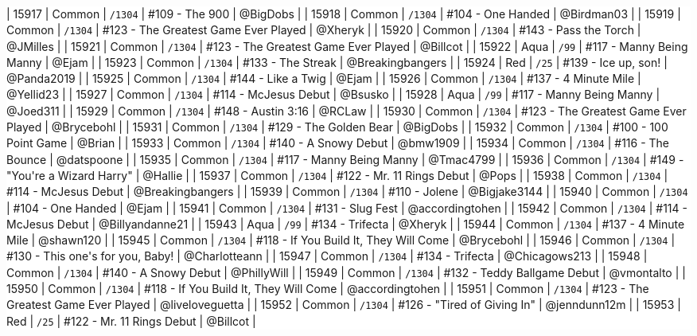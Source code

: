 | 15917 | Common | `/1304` | #109 - The 900 | \@BigDobs |
| 15918 | Common | `/1304` | #104 - One Handed | \@Birdman03 |
| 15919 | Common | `/1304` | #123 - The Greatest Game Ever Played | \@Xheryk |
| 15920 | Common | `/1304` | #143 - Pass the Torch | \@JMilles |
| 15921 | Common | `/1304` | #123 - The Greatest Game Ever Played | \@Billcot |
| 15922 | Aqua | `/99` | #117 - Manny Being Manny | \@Ejam |
| 15923 | Common | `/1304` | #133 - The Streak | \@Breakingbangers |
| 15924 | Red | `/25` | #139 - Ice up, son! | \@Panda2019 |
| 15925 | Common | `/1304` | #144 - Like a Twig | \@Ejam |
| 15926 | Common | `/1304` | #137 - 4 Minute Mile | \@Yellid23 |
| 15927 | Common | `/1304` | #114 - McJesus Debut | \@Bsusko |
| 15928 | Aqua | `/99` | #117 - Manny Being Manny | \@Joed311 |
| 15929 | Common | `/1304` | #148 - Austin 3:16 | \@RCLaw |
| 15930 | Common | `/1304` | #123 - The Greatest Game Ever Played | \@Brycebohl |
| 15931 | Common | `/1304` | #129 - The Golden Bear | \@BigDobs |
| 15932 | Common | `/1304` | #100 - 100 Point Game | \@Brian |
| 15933 | Common | `/1304` | #140 - A Snowy Debut | \@bmw1909 |
| 15934 | Common | `/1304` | #116 - The Bounce  | \@datspoone |
| 15935 | Common | `/1304` | #117 - Manny Being Manny | \@Tmac4799 |
| 15936 | Common | `/1304` | #149 - &quot;You&#039;re a Wizard Harry&quot; | \@Hallie |
| 15937 | Common | `/1304` | #122 - Mr. 11 Rings Debut | \@Pops |
| 15938 | Common | `/1304` | #114 - McJesus Debut | \@Breakingbangers |
| 15939 | Common | `/1304` | #110 - Jolene | \@Bigjake3144 |
| 15940 | Common | `/1304` | #104 - One Handed | \@Ejam |
| 15941 | Common | `/1304` | #131 - Slug Fest | \@accordingtohen |
| 15942 | Common | `/1304` | #114 - McJesus Debut | \@Billyandanne21 |
| 15943 | Aqua | `/99` | #134 - Trifecta  | \@Xheryk |
| 15944 | Common | `/1304` | #137 - 4 Minute Mile | \@shawn120 |
| 15945 | Common | `/1304` | #118 - If You Build It, They Will Come | \@Brycebohl |
| 15946 | Common | `/1304` | #130 - This one&#039;s for you, Baby! | \@Charlotteann |
| 15947 | Common | `/1304` | #134 - Trifecta  | \@Chicagows213 |
| 15948 | Common | `/1304` | #140 - A Snowy Debut | \@PhillyWill |
| 15949 | Common | `/1304` | #132 - Teddy Ballgame Debut | \@vmontalto |
| 15950 | Common | `/1304` | #118 - If You Build It, They Will Come | \@accordingtohen |
| 15951 | Common | `/1304` | #123 - The Greatest Game Ever Played | \@liveloveguetta |
| 15952 | Common | `/1304` | #126 - &quot;Tired of Giving In&quot;  | \@jenndunn12m |
| 15953 | Red | `/25` | #122 - Mr. 11 Rings Debut | \@Billcot |